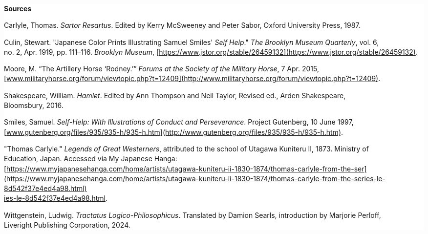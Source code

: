 **Sources**

Carlyle, Thomas. *Sartor Resartus*. Edited by Kerry McSweeney and Peter Sabor, Oxford University Press, 1987\.

Culin, Stewart. "Japanese Color Prints Illustrating Samuel Smiles' *Self Help*." *The Brooklyn Museum Quarterly*, vol. 6,   
no. 2, Apr. 1919, pp. 111–116. *Brooklyn Museum*, [https://www.jstor.org/stable/26459132](https://www.jstor.org/stable/26459132).

Moore, M. “The Artillery Horse ‘Rodney.’” *Forums at the Society of the Military Horse*, 7 Apr. 2015,   
[www.militaryhorse.org/forum/viewtopic.php?t=12409](http://www.militaryhorse.org/forum/viewtopic.php?t=12409).

Shakespeare, William. *Hamlet*. Edited by Ann Thompson and Neil Taylor, Revised ed., Arden Shakespeare,   
Bloomsbury, 2016\.

Smiles, Samuel. *Self-Help: With Illustrations of Conduct and Perseverance*. Project Gutenberg, 10 June 1997,   
[www.gutenberg.org/files/935/935-h/935-h.htm](http://www.gutenberg.org/files/935/935-h/935-h.htm).

"Thomas Carlyle." *Legends of Great Westerners*, attributed to the school of Utagawa Kuniteru II, 1873\. Ministry of   
Education, Japan. Accessed via My Japanese Hanga:   
[https://www.myjapanesehanga.com/home/artists/utagawa-kuniteru-ii-1830-1874/thomas-carlyle-from-the-ser](https://www.myjapanesehanga.com/home/artists/utagawa-kuniteru-ii-1830-1874/thomas-carlyle-from-the-series-le-8d542f37e4ed4a98.html)  
[ies-le-8d542f37e4ed4a98.html](https://www.myjapanesehanga.com/home/artists/utagawa-kuniteru-ii-1830-1874/thomas-carlyle-from-the-series-le-8d542f37e4ed4a98.html).

Wittgenstein, Ludwig. *Tractatus Logico-Philosophicus*. Translated by Damion Searls, introduction by Marjorie Perloff,   
Liveright Publishing Corporation, 2024\.
